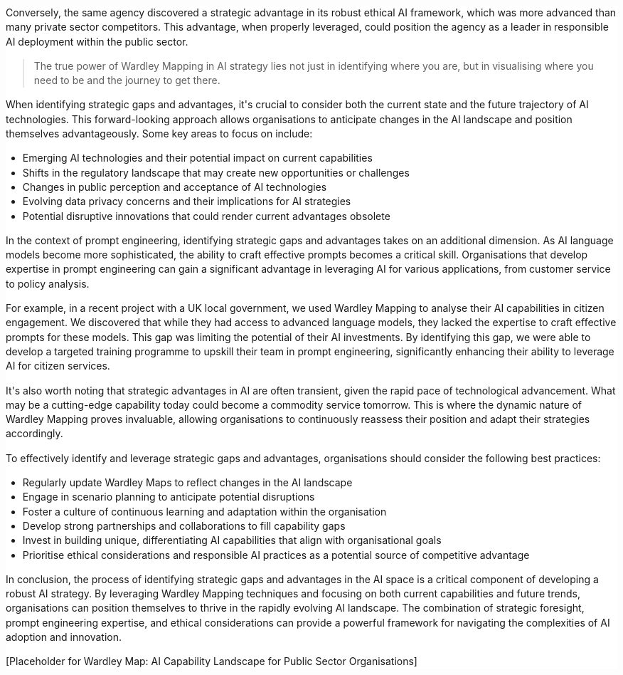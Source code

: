 Conversely, the same agency discovered a strategic advantage in its robust ethical AI framework, which was more advanced than many private sector competitors. This advantage, when properly leveraged, could position the agency as a leader in responsible AI deployment within the public sector.

> The true power of Wardley Mapping in AI strategy lies not just in identifying where you are, but in visualising where you need to be and the journey to get there.

When identifying strategic gaps and advantages, it's crucial to consider both the current state and the future trajectory of AI technologies. This forward-looking approach allows organisations to anticipate changes in the AI landscape and position themselves advantageously. Some key areas to focus on include:

- Emerging AI technologies and their potential impact on current capabilities
- Shifts in the regulatory landscape that may create new opportunities or challenges
- Changes in public perception and acceptance of AI technologies
- Evolving data privacy concerns and their implications for AI strategies
- Potential disruptive innovations that could render current advantages obsolete

In the context of prompt engineering, identifying strategic gaps and advantages takes on an additional dimension. As AI language models become more sophisticated, the ability to craft effective prompts becomes a critical skill. Organisations that develop expertise in prompt engineering can gain a significant advantage in leveraging AI for various applications, from customer service to policy analysis.

For example, in a recent project with a UK local government, we used Wardley Mapping to analyse their AI capabilities in citizen engagement. We discovered that while they had access to advanced language models, they lacked the expertise to craft effective prompts for these models. This gap was limiting the potential of their AI investments. By identifying this gap, we were able to develop a targeted training programme to upskill their team in prompt engineering, significantly enhancing their ability to leverage AI for citizen services.

It's also worth noting that strategic advantages in AI are often transient, given the rapid pace of technological advancement. What may be a cutting-edge capability today could become a commodity service tomorrow. This is where the dynamic nature of Wardley Mapping proves invaluable, allowing organisations to continuously reassess their position and adapt their strategies accordingly.

To effectively identify and leverage strategic gaps and advantages, organisations should consider the following best practices:

- Regularly update Wardley Maps to reflect changes in the AI landscape
- Engage in scenario planning to anticipate potential disruptions
- Foster a culture of continuous learning and adaptation within the organisation
- Develop strong partnerships and collaborations to fill capability gaps
- Invest in building unique, differentiating AI capabilities that align with organisational goals
- Prioritise ethical considerations and responsible AI practices as a potential source of competitive advantage

In conclusion, the process of identifying strategic gaps and advantages in the AI space is a critical component of developing a robust AI strategy. By leveraging Wardley Mapping techniques and focusing on both current capabilities and future trends, organisations can position themselves to thrive in the rapidly evolving AI landscape. The combination of strategic foresight, prompt engineering expertise, and ethical considerations can provide a powerful framework for navigating the complexities of AI adoption and innovation.

[Placeholder for Wardley Map: AI Capability Landscape for Public Sector Organisations]
